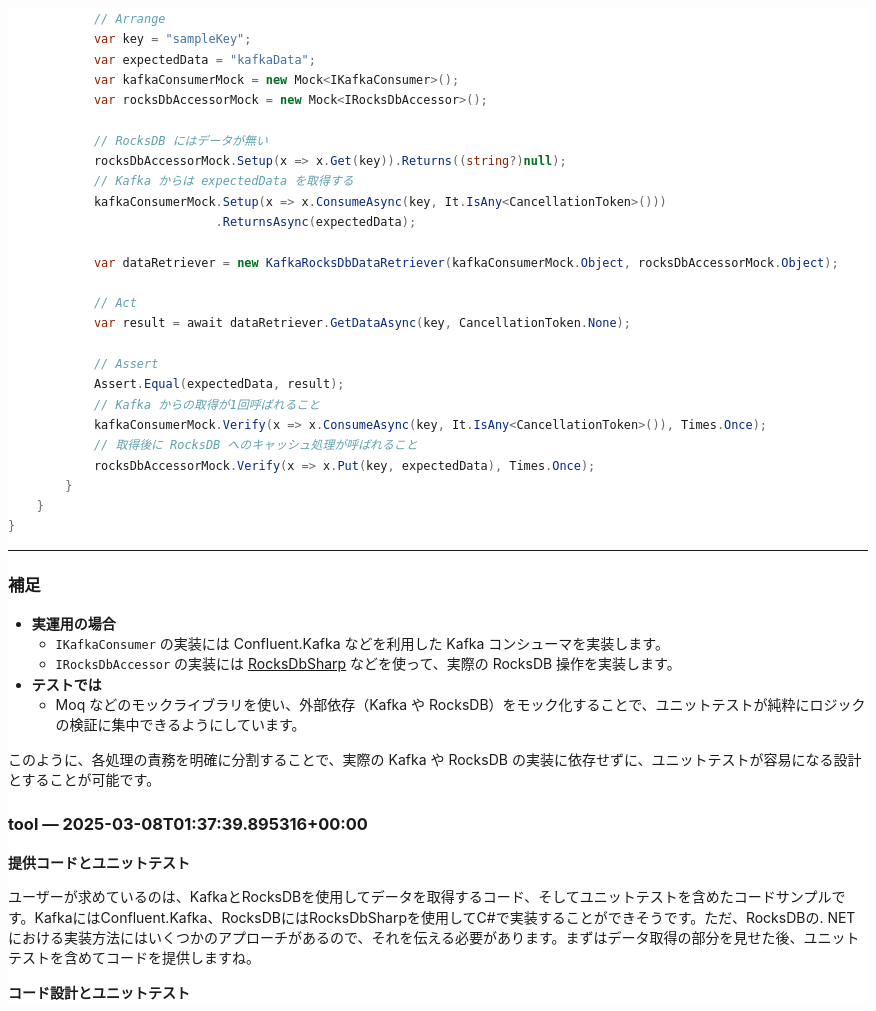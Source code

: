 ```csharp
            // Arrange
            var key = "sampleKey";
            var expectedData = "kafkaData";
            var kafkaConsumerMock = new Mock<IKafkaConsumer>();
            var rocksDbAccessorMock = new Mock<IRocksDbAccessor>();

            // RocksDB にはデータが無い
            rocksDbAccessorMock.Setup(x => x.Get(key)).Returns((string?)null);
            // Kafka からは expectedData を取得する
            kafkaConsumerMock.Setup(x => x.ConsumeAsync(key, It.IsAny<CancellationToken>()))
                             .ReturnsAsync(expectedData);

            var dataRetriever = new KafkaRocksDbDataRetriever(kafkaConsumerMock.Object, rocksDbAccessorMock.Object);

            // Act
            var result = await dataRetriever.GetDataAsync(key, CancellationToken.None);

            // Assert
            Assert.Equal(expectedData, result);
            // Kafka からの取得が1回呼ばれること
            kafkaConsumerMock.Verify(x => x.ConsumeAsync(key, It.IsAny<CancellationToken>()), Times.Once);
            // 取得後に RocksDB へのキャッシュ処理が呼ばれること
            rocksDbAccessorMock.Verify(x => x.Put(key, expectedData), Times.Once);
        }
    }
}
```

---

### 補足

- **実運用の場合**  
  - `IKafkaConsumer` の実装には Confluent.Kafka などを利用した Kafka コンシューマを実装します。  
  - `IRocksDbAccessor` の実装には [RocksDbSharp](https://github.com/warrenfalk/rocksdb-sharp) などを使って、実際の RocksDB 操作を実装します。
- **テストでは**  
  - Moq などのモックライブラリを使い、外部依存（Kafka や RocksDB）をモック化することで、ユニットテストが純粋にロジックの検証に集中できるようにしています。

このように、各処理の責務を明確に分割することで、実際の Kafka や RocksDB の実装に依存せずに、ユニットテストが容易になる設計とすることが可能です。

### tool — 2025-03-08T01:37:39.895316+00:00

**提供コードとユニットテスト**

ユーザーが求めているのは、KafkaとRocksDBを使用してデータを取得するコード、そしてユニットテストを含めたコードサンプルです。KafkaにはConfluent.Kafka、RocksDBにはRocksDbSharpを使用してC#で実装することができそうです。ただ、RocksDBの. NETにおける実装方法にはいくつかのアプローチがあるので、それを伝える必要があります。まずはデータ取得の部分を見せた後、ユニットテストを含めてコードを提供しますね。

**コード設計とユニットテスト**
